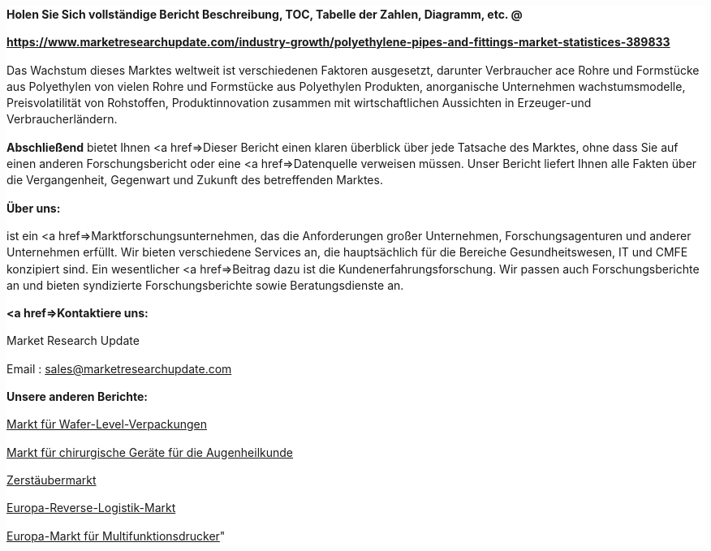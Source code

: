 

<strong>Holen Sie Sich vollständige Bericht Beschreibung, TOC, Tabelle der Zahlen, Diagramm, etc. @ </strong>

<strong><a href=https://www.marketresearchupdate.com/industry-growth/polyethylene-pipes-and-fittings-market-statistices-389833>https://www.marketresearchupdate.com/industry-growth/polyethylene-pipes-and-fittings-market-statistices-389833</a></font></strong>

Das Wachstum dieses Marktes weltweit ist verschiedenen Faktoren ausgesetzt, darunter Verbraucher ace Rohre und Formstücke aus Polyethylen von vielen Rohre und Formstücke aus Polyethylen Produkten, anorganische Unternehmen wachstumsmodelle, Preisvolatilität von Rohstoffen, Produktinnovation zusammen mit wirtschaftlichen Aussichten in Erzeuger-und Verbraucherländern.



<strong>Abschließend</strong> bietet Ihnen <a href=>Dieser</a> Bericht einen klaren überblick über jede Tatsache des Marktes, ohne dass Sie auf einen anderen Forschungsbericht oder eine <a href=>Datenquelle</a> verweisen müssen. Unser Bericht liefert Ihnen alle Fakten über die Vergangenheit, Gegenwart und Zukunft des betreffenden Marktes.



<strong>Über uns:</strong>

 ist ein <a href=>Marktfors</a>chungsunternehmen, das die Anforderungen großer Unternehmen, Forschungsagenturen und anderer Unternehmen erfüllt. Wir bieten verschiedene Services an, die hauptsächlich für die Bereiche Gesundheitswesen, IT und CMFE konzipiert sind. Ein wesentlicher <a href=>Beitrag</a> dazu ist die Kundenerfahrungsforschung. Wir passen auch Forschungsberichte an und bieten syndizierte Forschungsberichte sowie Beratungsdienste an.



<strong><a href=>Kontaktiere uns:</a></strong>

Market Research Update

Email : sales@marketresearchupdate.com



<strong>Unsere anderen Berichte:</strong>

<a href=https://www.linkedin.com/pulse/wafer-level-packaging-market-analyzing-latest-developments>Markt für Wafer-Level-Verpackungen</a>

<a href=https://www.linkedin.com/pulse/ophthalmology-surgical-devices-market>Markt für chirurgische Geräte für die Augenheilkunde</a>

<a href=https://www.linkedin.com/pulse/atomizer-market-analysis-segment-region-growth>Zerstäubermarkt</a>

<a href=https://www.linkedin.com/pulse/europe-reverse-logistics-market-2023-current>Europa-Reverse-Logistik-Markt</a>

<a href=https://www.linkedin.com/pulse/europe-multi-function-printer-market-2023-new>Europa-Markt für Multifunktionsdrucker</a>"
